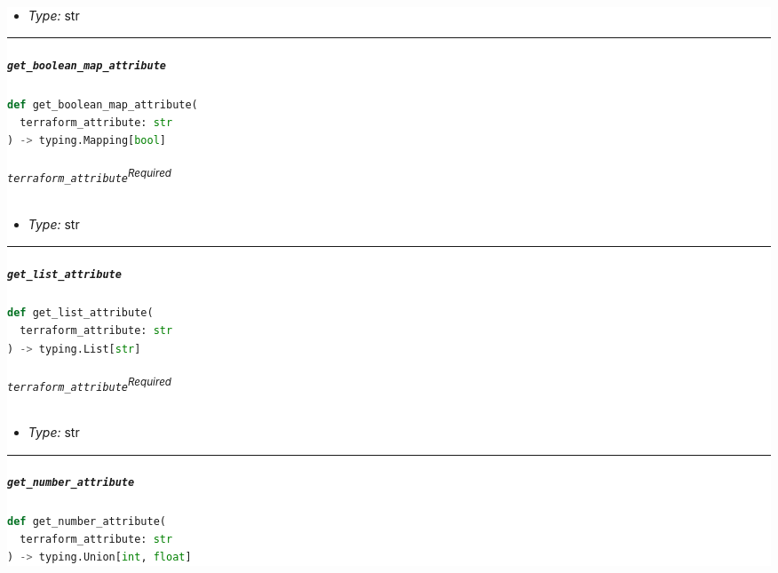 - *Type:* str

---

##### `get_boolean_map_attribute` <a name="get_boolean_map_attribute" id="@cdktf/provider-opentelekomcloud.dataOpentelekomcloudLtsStreamsV2.DataOpentelekomcloudLtsStreamsV2StreamsOutputReference.getBooleanMapAttribute"></a>

```python
def get_boolean_map_attribute(
  terraform_attribute: str
) -> typing.Mapping[bool]
```

###### `terraform_attribute`<sup>Required</sup> <a name="terraform_attribute" id="@cdktf/provider-opentelekomcloud.dataOpentelekomcloudLtsStreamsV2.DataOpentelekomcloudLtsStreamsV2StreamsOutputReference.getBooleanMapAttribute.parameter.terraformAttribute"></a>

- *Type:* str

---

##### `get_list_attribute` <a name="get_list_attribute" id="@cdktf/provider-opentelekomcloud.dataOpentelekomcloudLtsStreamsV2.DataOpentelekomcloudLtsStreamsV2StreamsOutputReference.getListAttribute"></a>

```python
def get_list_attribute(
  terraform_attribute: str
) -> typing.List[str]
```

###### `terraform_attribute`<sup>Required</sup> <a name="terraform_attribute" id="@cdktf/provider-opentelekomcloud.dataOpentelekomcloudLtsStreamsV2.DataOpentelekomcloudLtsStreamsV2StreamsOutputReference.getListAttribute.parameter.terraformAttribute"></a>

- *Type:* str

---

##### `get_number_attribute` <a name="get_number_attribute" id="@cdktf/provider-opentelekomcloud.dataOpentelekomcloudLtsStreamsV2.DataOpentelekomcloudLtsStreamsV2StreamsOutputReference.getNumberAttribute"></a>

```python
def get_number_attribute(
  terraform_attribute: str
) -> typing.Union[int, float]
```
